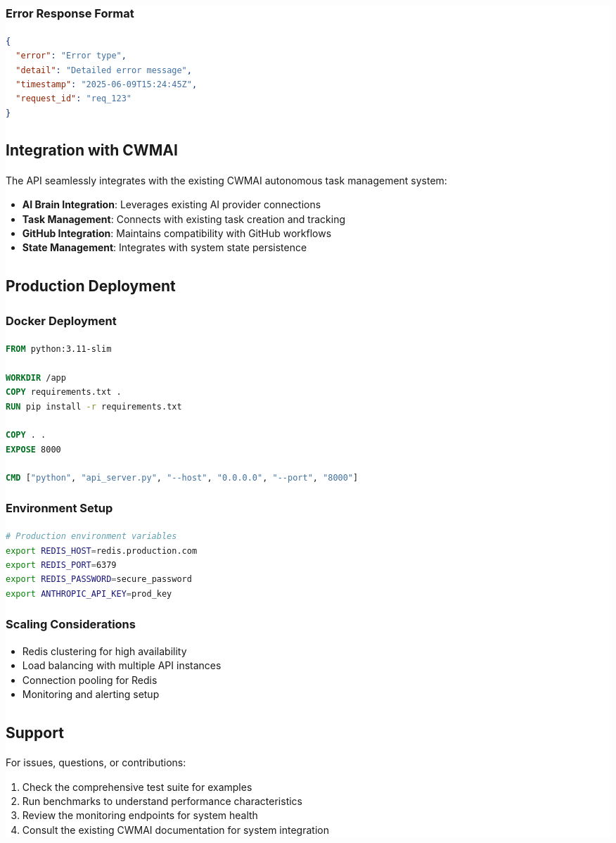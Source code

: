 ### Error Response Format

```json
{
  "error": "Error type",
  "detail": "Detailed error message",
  "timestamp": "2025-06-09T15:24:45Z",
  "request_id": "req_123"
}
```

## Integration with CWMAI

The API seamlessly integrates with the existing CWMAI autonomous task management system:

- **AI Brain Integration**: Leverages existing AI provider connections
- **Task Management**: Connects with existing task creation and tracking
- **GitHub Integration**: Maintains compatibility with GitHub workflows
- **State Management**: Integrates with system state persistence

## Production Deployment

### Docker Deployment

```dockerfile
FROM python:3.11-slim

WORKDIR /app
COPY requirements.txt .
RUN pip install -r requirements.txt

COPY . .
EXPOSE 8000

CMD ["python", "api_server.py", "--host", "0.0.0.0", "--port", "8000"]
```

### Environment Setup

```bash
# Production environment variables
export REDIS_HOST=redis.production.com
export REDIS_PORT=6379
export REDIS_PASSWORD=secure_password
export ANTHROPIC_API_KEY=prod_key
```

### Scaling Considerations

- Redis clustering for high availability
- Load balancing with multiple API instances
- Connection pooling for Redis
- Monitoring and alerting setup

## Support

For issues, questions, or contributions:

1. Check the comprehensive test suite for examples
2. Run benchmarks to understand performance characteristics
3. Review the monitoring endpoints for system health
4. Consult the existing CWMAI documentation for system integration